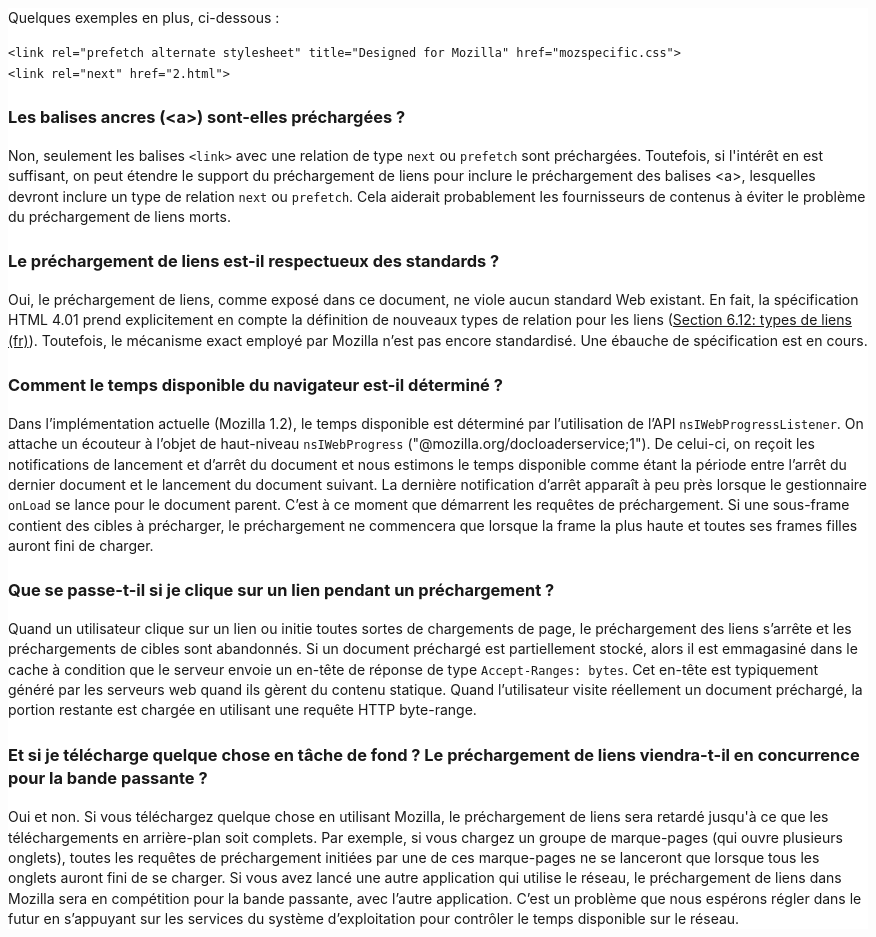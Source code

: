 Quelques exemples en plus, ci-dessous :

    <link rel="prefetch alternate stylesheet" title="Designed for Mozilla" href="mozspecific.css">
    <link rel="next" href="2.html">

### Les balises ancres (\<a>) sont-elles préchargées ?

Non, seulement les balises `<link>` avec une relation de type `next` ou `prefetch` sont préchargées. Toutefois, si l'intérêt en est suffisant, on peut étendre le support du préchargement de liens pour inclure le préchargement des balises \<a>, lesquelles devront inclure un type de relation `next` ou `prefetch`. Cela aiderait probablement les fournisseurs de contenus à éviter le problème du préchargement de liens morts.

### Le préchargement de liens est-il respectueux des standards ?

Oui, le préchargement de liens, comme exposé dans ce document, ne viole aucun standard Web existant. En fait, la spécification HTML 4.01 prend explicitement en compte la définition de nouveaux types de relation pour les liens ([Section 6.12: types de liens (fr)](http://www.la-grange.net/w3c/html4.01/types.html#h-6.12)). Toutefois, le mécanisme exact employé par Mozilla n’est pas encore standardisé. Une ébauche de spécification est en cours.

### Comment le temps disponible du navigateur est-il déterminé ?

Dans l’implémentation actuelle (Mozilla 1.2), le temps disponible est déterminé par l’utilisation de l’API `nsIWebProgressListener`. On attache un écouteur à l’objet de haut-niveau `nsIWebProgress` ("@mozilla.org/docloaderservice;1"). De celui-ci, on reçoit les notifications de lancement et d’arrêt du document et nous estimons le temps disponible comme étant la période entre l’arrêt du dernier document et le lancement du document suivant. La dernière notification d’arrêt apparaît à peu près lorsque le gestionnaire `onLoad` se lance pour le document parent. C’est à ce moment que démarrent les requêtes de préchargement. Si une sous-frame contient des cibles à précharger, le préchargement ne commencera que lorsque la frame la plus haute et toutes ses frames filles auront fini de charger.

### Que se passe-t-il si je clique sur un lien pendant un préchargement ?

Quand un utilisateur clique sur un lien ou initie toutes sortes de chargements de page, le préchargement des liens s’arrête et les préchargements de cibles sont abandonnés. Si un document préchargé est partiellement stocké, alors il est emmagasiné dans le cache à condition que le serveur envoie un en-tête de réponse de type `Accept-Ranges: bytes`. Cet en-tête est typiquement généré par les serveurs web quand ils gèrent du contenu statique. Quand l’utilisateur visite réellement un document préchargé, la portion restante est chargée en utilisant une requête HTTP byte-range.

### Et si je télécharge quelque chose en tâche de fond ? Le préchargement de liens viendra-t-il en concurrence pour la bande passante ?

Oui et non. Si vous téléchargez quelque chose en utilisant Mozilla, le préchargement de liens sera retardé jusqu'à ce que les téléchargements en arrière-plan soit complets. Par exemple, si vous chargez un groupe de marque-pages (qui ouvre plusieurs onglets), toutes les requêtes de préchargement initiées par une de ces marque-pages ne se lanceront que lorsque tous les onglets auront fini de se charger. Si vous avez lancé une autre application qui utilise le réseau, le préchargement de liens dans Mozilla sera en compétition pour la bande passante, avec l’autre application. C’est un problème que nous espérons régler dans le futur en s’appuyant sur les services du système d’exploitation pour contrôler le temps disponible sur le réseau.
